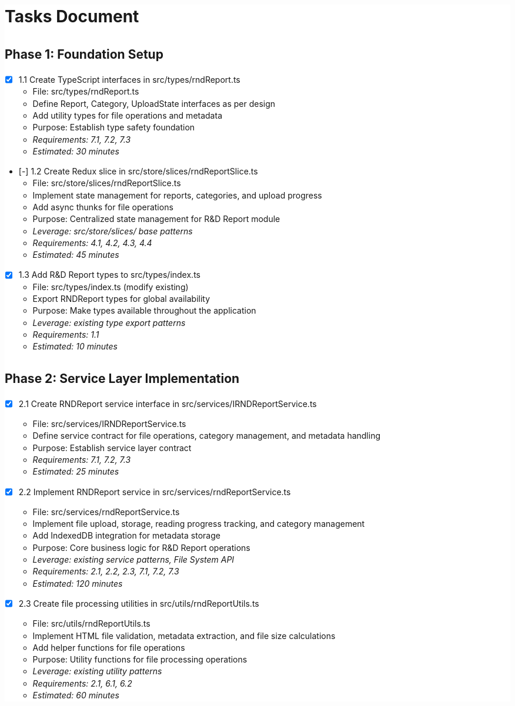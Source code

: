 # Tasks Document

## Phase 1: Foundation Setup

- [x] 1.1 Create TypeScript interfaces in src/types/rndReport.ts
  - File: src/types/rndReport.ts
  - Define Report, Category, UploadState interfaces as per design
  - Add utility types for file operations and metadata
  - Purpose: Establish type safety foundation
  - _Requirements: 7.1, 7.2, 7.3_
  - _Estimated: 30 minutes_

- [-] 1.2 Create Redux slice in src/store/slices/rndReportSlice.ts
  - File: src/store/slices/rndReportSlice.ts
  - Implement state management for reports, categories, and upload progress
  - Add async thunks for file operations
  - Purpose: Centralized state management for R&D Report module
  - _Leverage: src/store/slices/ base patterns_
  - _Requirements: 4.1, 4.2, 4.3, 4.4_
  - _Estimated: 45 minutes_

- [x] 1.3 Add R&D Report types to src/types/index.ts
  - File: src/types/index.ts (modify existing)
  - Export RNDReport types for global availability
  - Purpose: Make types available throughout the application
  - _Leverage: existing type export patterns_
  - _Requirements: 1.1_
  - _Estimated: 10 minutes_

## Phase 2: Service Layer Implementation

- [x] 2.1 Create RNDReport service interface in src/services/IRNDReportService.ts
  - File: src/services/IRNDReportService.ts
  - Define service contract for file operations, category management, and metadata handling
  - Purpose: Establish service layer contract
  - _Requirements: 7.1, 7.2, 7.3_
  - _Estimated: 25 minutes_

- [x] 2.2 Implement RNDReport service in src/services/rndReportService.ts
  - File: src/services/rndReportService.ts
  - Implement file upload, storage, reading progress tracking, and category management
  - Add IndexedDB integration for metadata storage
  - Purpose: Core business logic for R&D Report operations
  - _Leverage: existing service patterns, File System API_
  - _Requirements: 2.1, 2.2, 2.3, 7.1, 7.2, 7.3_
  - _Estimated: 120 minutes_

- [x] 2.3 Create file processing utilities in src/utils/rndReportUtils.ts
  - File: src/utils/rndReportUtils.ts
  - Implement HTML file validation, metadata extraction, and file size calculations
  - Add helper functions for file operations
  - Purpose: Utility functions for file processing operations
  - _Leverage: existing utility patterns_
  - _Requirements: 2.1, 6.1, 6.2_
  - _Estimated: 60 minutes_
